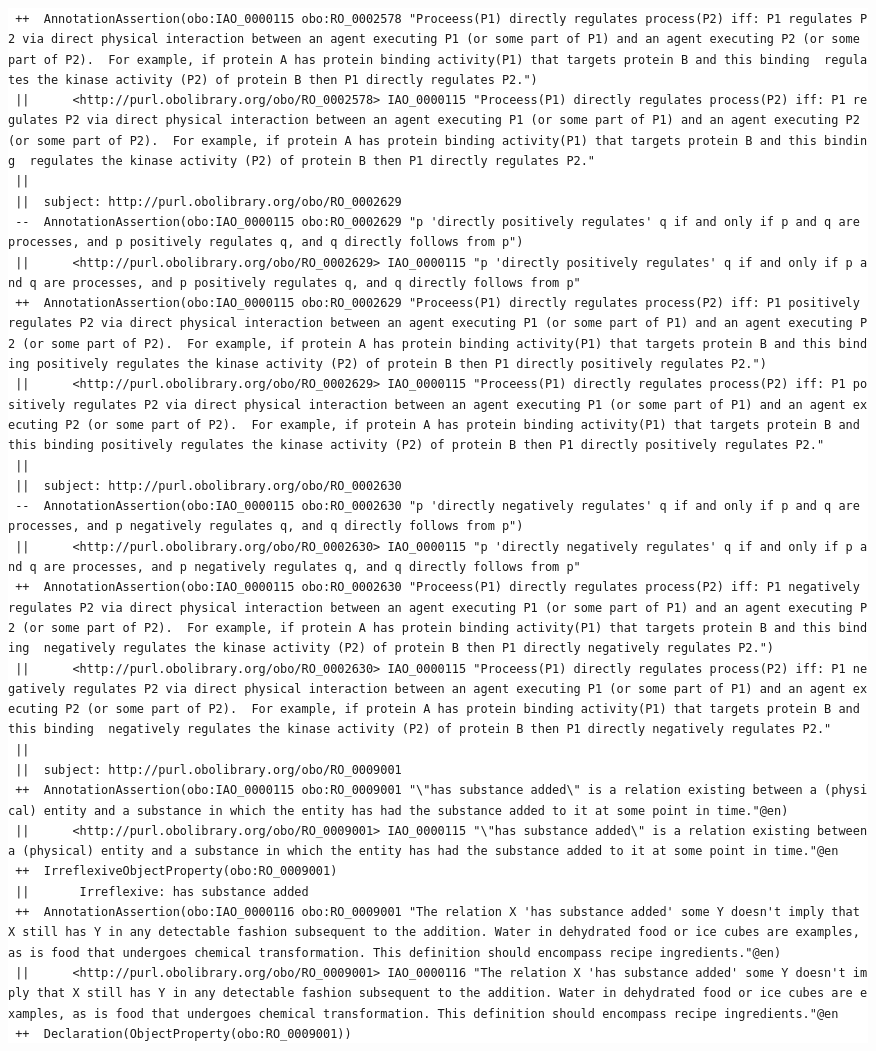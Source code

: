 ```     
 ++  AnnotationAssertion(obo:IAO_0000115 obo:RO_0002578 "Proceess(P1) directly regulates process(P2) iff: P1 regulates P2 via direct physical interaction between an agent executing P1 (or some part of P1) and an agent executing P2 (or some part of P2).  For example, if protein A has protein binding activity(P1) that targets protein B and this binding  regulates the kinase activity (P2) of protein B then P1 directly regulates P2.")
 ||      <http://purl.obolibrary.org/obo/RO_0002578> IAO_0000115 "Proceess(P1) directly regulates process(P2) iff: P1 regulates P2 via direct physical interaction between an agent executing P1 (or some part of P1) and an agent executing P2 (or some part of P2).  For example, if protein A has protein binding activity(P1) that targets protein B and this binding  regulates the kinase activity (P2) of protein B then P1 directly regulates P2."
 ||   
 ||  subject: http://purl.obolibrary.org/obo/RO_0002629 
 --  AnnotationAssertion(obo:IAO_0000115 obo:RO_0002629 "p 'directly positively regulates' q if and only if p and q are processes, and p positively regulates q, and q directly follows from p")
 ||      <http://purl.obolibrary.org/obo/RO_0002629> IAO_0000115 "p 'directly positively regulates' q if and only if p and q are processes, and p positively regulates q, and q directly follows from p"
 ++  AnnotationAssertion(obo:IAO_0000115 obo:RO_0002629 "Proceess(P1) directly regulates process(P2) iff: P1 positively regulates P2 via direct physical interaction between an agent executing P1 (or some part of P1) and an agent executing P2 (or some part of P2).  For example, if protein A has protein binding activity(P1) that targets protein B and this binding positively regulates the kinase activity (P2) of protein B then P1 directly positively regulates P2.")
 ||      <http://purl.obolibrary.org/obo/RO_0002629> IAO_0000115 "Proceess(P1) directly regulates process(P2) iff: P1 positively regulates P2 via direct physical interaction between an agent executing P1 (or some part of P1) and an agent executing P2 (or some part of P2).  For example, if protein A has protein binding activity(P1) that targets protein B and this binding positively regulates the kinase activity (P2) of protein B then P1 directly positively regulates P2."
 ||   
 ||  subject: http://purl.obolibrary.org/obo/RO_0002630 
 --  AnnotationAssertion(obo:IAO_0000115 obo:RO_0002630 "p 'directly negatively regulates' q if and only if p and q are processes, and p negatively regulates q, and q directly follows from p")
 ||      <http://purl.obolibrary.org/obo/RO_0002630> IAO_0000115 "p 'directly negatively regulates' q if and only if p and q are processes, and p negatively regulates q, and q directly follows from p"
 ++  AnnotationAssertion(obo:IAO_0000115 obo:RO_0002630 "Proceess(P1) directly regulates process(P2) iff: P1 negatively regulates P2 via direct physical interaction between an agent executing P1 (or some part of P1) and an agent executing P2 (or some part of P2).  For example, if protein A has protein binding activity(P1) that targets protein B and this binding  negatively regulates the kinase activity (P2) of protein B then P1 directly negatively regulates P2.")
 ||      <http://purl.obolibrary.org/obo/RO_0002630> IAO_0000115 "Proceess(P1) directly regulates process(P2) iff: P1 negatively regulates P2 via direct physical interaction between an agent executing P1 (or some part of P1) and an agent executing P2 (or some part of P2).  For example, if protein A has protein binding activity(P1) that targets protein B and this binding  negatively regulates the kinase activity (P2) of protein B then P1 directly negatively regulates P2."
 ||   
 ||  subject: http://purl.obolibrary.org/obo/RO_0009001 
 ++  AnnotationAssertion(obo:IAO_0000115 obo:RO_0009001 "\"has substance added\" is a relation existing between a (physical) entity and a substance in which the entity has had the substance added to it at some point in time."@en)
 ||      <http://purl.obolibrary.org/obo/RO_0009001> IAO_0000115 "\"has substance added\" is a relation existing between a (physical) entity and a substance in which the entity has had the substance added to it at some point in time."@en
 ++  IrreflexiveObjectProperty(obo:RO_0009001)
 ||       Irreflexive: has substance added
 ++  AnnotationAssertion(obo:IAO_0000116 obo:RO_0009001 "The relation X 'has substance added' some Y doesn't imply that X still has Y in any detectable fashion subsequent to the addition. Water in dehydrated food or ice cubes are examples, as is food that undergoes chemical transformation. This definition should encompass recipe ingredients."@en)
 ||      <http://purl.obolibrary.org/obo/RO_0009001> IAO_0000116 "The relation X 'has substance added' some Y doesn't imply that X still has Y in any detectable fashion subsequent to the addition. Water in dehydrated food or ice cubes are examples, as is food that undergoes chemical transformation. This definition should encompass recipe ingredients."@en
 ++  Declaration(ObjectProperty(obo:RO_0009001))
```